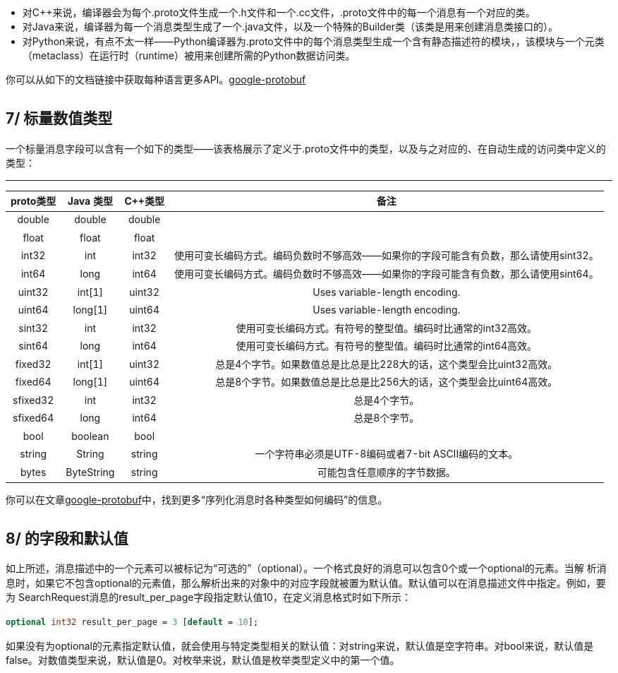 - 对C++来说，编译器会为每个.proto文件生成一个.h文件和一个.cc文件，.proto文件中的每一个消息有一个对应的类。
- 对Java来说，编译器为每一个消息类型生成了一个.java文件，以及一个特殊的Builder类（该类是用来创建消息类接口的）。
- 对Python来说，有点不太一样——Python编译器为.proto文件中的每个消息类型生成一个含有静态描述符的模块，，该模块与一个元类（metaclass）在运行时（runtime）被用来创建所需的Python数据访问类。

你可以从如下的文档链接中获取每种语言更多API。[google-protobuf](http://code.google.com/intl/zh-CN/apis/protocolbuffers/docs/reference/overview.html)

## 7/ 标量数值类型
一个标量消息字段可以含有一个如下的类型——该表格展示了定义于.proto文件中的类型，以及与之对应的、在自动生成的访问类中定义的类型：
***

|proto类型|Java 类型|C++类型|备注|
|:-------:|:------:|:-----:|:---:|
|double|double|double|
|float|float|float|
|int32|int|int32|使用可变长编码方式。编码负数时不够高效——如果你的字段可能含有负数，那么请使用sint32。|
|int64|long|int64|使用可变长编码方式。编码负数时不够高效——如果你的字段可能含有负数，那么请使用sint64。|
|uint32|int[1]|uint32|Uses variable-length encoding.|
|uint64|long[1]|uint64|Uses variable-length encoding.|
|sint32|int|int32|使用可变长编码方式。有符号的整型值。编码时比通常的int32高效。|
|sint64|long|int64|使用可变长编码方式。有符号的整型值。编码时比通常的int64高效。|
|fixed32|int[1]|uint32|总是4个字节。如果数值总是比总是比228大的话，这个类型会比uint32高效。|
|fixed64|long[1]|uint64|总是8个字节。如果数值总是比总是比256大的话，这个类型会比uint64高效。|
|sfixed32|int|int32|总是4个字节。|
|sfixed64|long|int64|总是8个字节。|
|bool|boolean|bool|
|string|String|string|一个字符串必须是UTF-8编码或者7-bit ASCII编码的文本。|
|bytes|ByteString|string|可能包含任意顺序的字节数据。|

你可以在文章[google-protobuf](http://code.google.com/apis/protocolbuffers/docs/encoding.html)中，找到更多“序列化消息时各种类型如何编码”的信息。

## 8/ 的字段和默认值
如上所述，消息描述中的一个元素可以被标记为“可选的”（optional）。一个格式良好的消息可以包含0个或一个optional的元素。当解 析消息时，如果它不包含optional的元素值，那么解析出来的对象中的对应字段就被置为默认值。默认值可以在消息描述文件中指定。例如，要为 SearchRequest消息的result_per_page字段指定默认值10，在定义消息格式时如下所示：

```protobuf
optional int32 result_per_page = 3 [default = 10];
```
如果没有为optional的元素指定默认值，就会使用与特定类型相关的默认值：对string来说，默认值是空字符串。对bool来说，默认值是false。对数值类型来说，默认值是0。对枚举来说，默认值是枚举类型定义中的第一个值。
